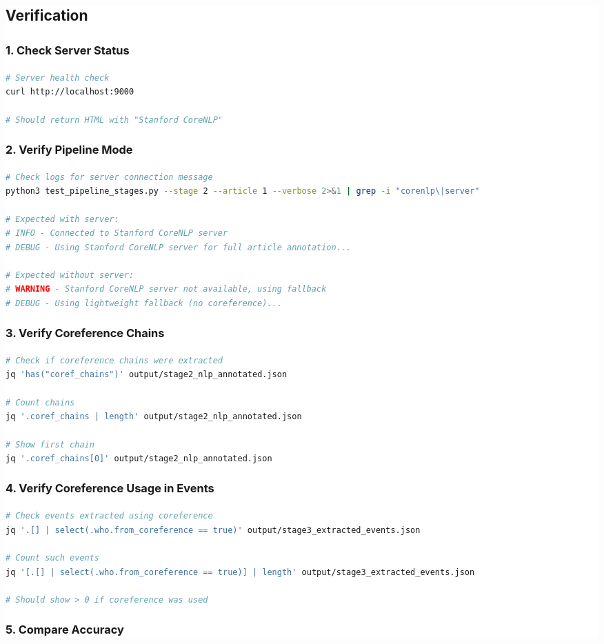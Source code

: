 
## Verification

### 1. Check Server Status

```bash
# Server health check
curl http://localhost:9000

# Should return HTML with "Stanford CoreNLP"
```

### 2. Verify Pipeline Mode

```bash
# Check logs for server connection message
python3 test_pipeline_stages.py --stage 2 --article 1 --verbose 2>&1 | grep -i "corenlp\|server"

# Expected with server:
# INFO - Connected to Stanford CoreNLP server
# DEBUG - Using Stanford CoreNLP server for full article annotation...

# Expected without server:
# WARNING - Stanford CoreNLP server not available, using fallback
# DEBUG - Using lightweight fallback (no coreference)...
```

### 3. Verify Coreference Chains

```bash
# Check if coreference chains were extracted
jq 'has("coref_chains")' output/stage2_nlp_annotated.json

# Count chains
jq '.coref_chains | length' output/stage2_nlp_annotated.json

# Show first chain
jq '.coref_chains[0]' output/stage2_nlp_annotated.json
```

### 4. Verify Coreference Usage in Events

```bash
# Check events extracted using coreference
jq '.[] | select(.who.from_coreference == true)' output/stage3_extracted_events.json

# Count such events
jq '[.[] | select(.who.from_coreference == true)] | length' output/stage3_extracted_events.json

# Should show > 0 if coreference was used
```

### 5. Compare Accuracy
